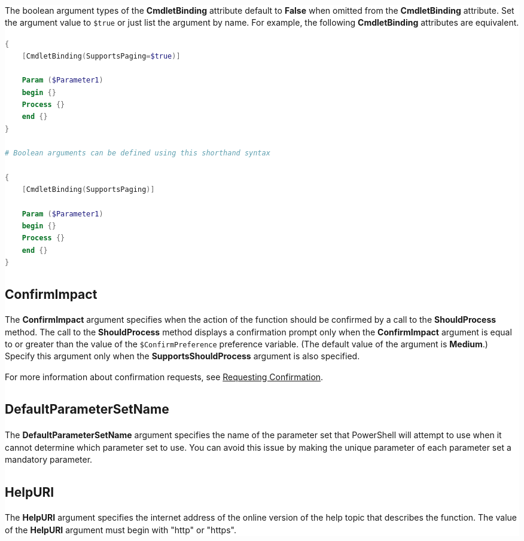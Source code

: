 The boolean argument types of the **CmdletBinding** attribute default to
**False** when omitted from the **CmdletBinding** attribute. Set the argument
value to `$true` or just list the argument by name. For example, the following
**CmdletBinding** attributes are equivalent.

```powershell
{
    [CmdletBinding(SupportsPaging=$true)]

    Param ($Parameter1)
    begin {}
    Process {}
    end {}
}

# Boolean arguments can be defined using this shorthand syntax

{
    [CmdletBinding(SupportsPaging)]

    Param ($Parameter1)
    begin {}
    Process {}
    end {}
}
```

## ConfirmImpact

The **ConfirmImpact** argument specifies when the action of the function should
be confirmed by a call to the **ShouldProcess** method. The call to the
**ShouldProcess** method displays a confirmation prompt only when the
**ConfirmImpact** argument is equal to or greater than the value of the
`$ConfirmPreference` preference variable. (The default value of the argument is
**Medium**.) Specify this argument only when the **SupportsShouldProcess**
argument is also specified.

For more information about confirmation requests, see
[Requesting Confirmation][01].

## DefaultParameterSetName

The **DefaultParameterSetName** argument specifies the name of the parameter
set that PowerShell will attempt to use when it cannot determine which
parameter set to use. You can avoid this issue by making the unique parameter
of each parameter set a mandatory parameter.

## HelpURI

The **HelpURI** argument specifies the internet address of the online version
of the help topic that describes the function. The value of the **HelpURI**
argument must begin with "http" or "https".


[01]: /powershell/scripting/developer/cmdlet/requesting-confirmation
[02]: about_CommonParameters.md
[03]: about_Functions_Advanced_Methods.md
[04]: about_Functions_Advanced_Parameters.md
[05]: about_Functions_Advanced.md
[06]: about_Functions_OutputTypeAttribute.md
[07]: about_Functions.md